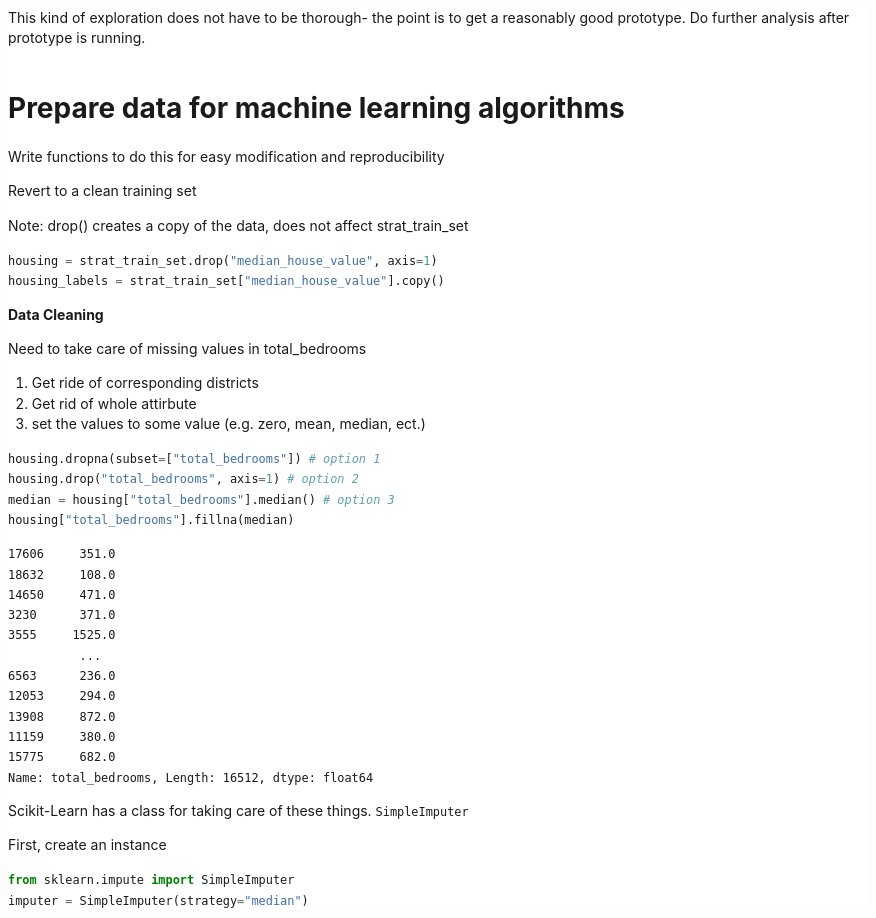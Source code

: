 

This kind of exploration does not have to be thorough- the point is to get a reasonably good prototype. Do further analysis after prototype is running. 

# Prepare data for machine learning algorithms

Write functions to do this for easy modification and reproducibility

Revert to a clean training set

Note: drop() creates a copy of the data, does not affect strat_train_set


```python
housing = strat_train_set.drop("median_house_value", axis=1)
housing_labels = strat_train_set["median_house_value"].copy()
```

**Data Cleaning**

Need to take care of missing values in total_bedrooms
1) Get ride of corresponding districts<br>
2) Get rid of whole attirbute<br>
3) set the values to some value (e.g. zero, mean, median, ect.)<br>


```python
housing.dropna(subset=["total_bedrooms"]) # option 1
housing.drop("total_bedrooms", axis=1) # option 2
median = housing["total_bedrooms"].median() # option 3
housing["total_bedrooms"].fillna(median)
```




    17606     351.0
    18632     108.0
    14650     471.0
    3230      371.0
    3555     1525.0
              ...  
    6563      236.0
    12053     294.0
    13908     872.0
    11159     380.0
    15775     682.0
    Name: total_bedrooms, Length: 16512, dtype: float64



Scikit-Learn has a class for taking care of these things. `SimpleImputer`

First, create an instance


```python
from sklearn.impute import SimpleImputer
imputer = SimpleImputer(strategy="median")
```
